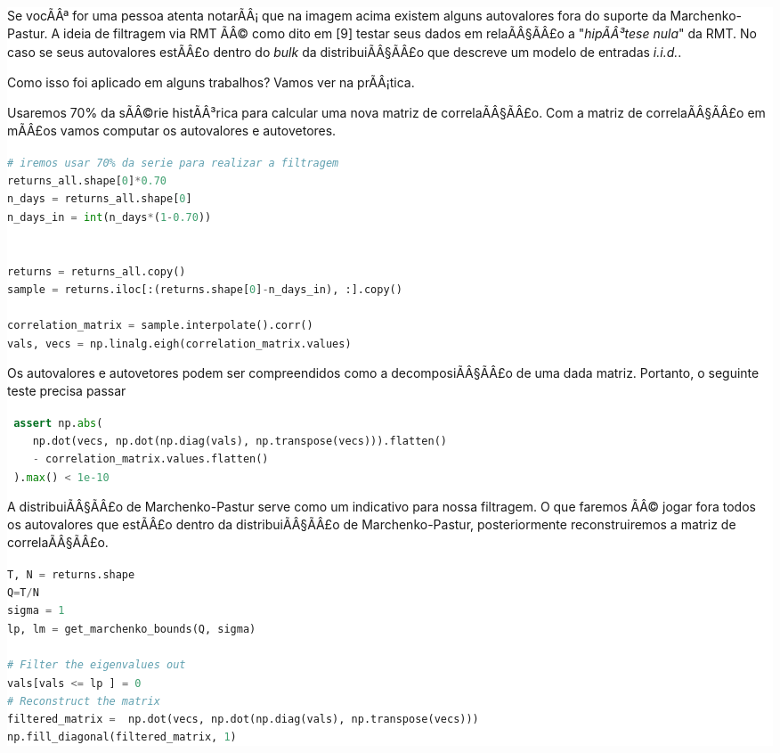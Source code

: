 Se vocÃÂª for uma pessoa atenta notarÃÂ¡ que na imagem acima existem alguns autovalores fora do suporte da Marchenko-Pastur.  A ideia de filtragem via RMT ÃÂ© como dito em [9] testar seus dados em relaÃÂ§ÃÂ£o a "*hipÃÂ³tese nula*" da RMT. No caso se seus autovalores estÃÂ£o dentro do *bulk* da distribuiÃÂ§ÃÂ£o que descreve um modelo de entradas *i.i.d.*. 


Como isso foi aplicado em alguns trabalhos? Vamos ver na prÃÂ¡tica. 


Usaremos $70$% da sÃÂ©rie histÃÂ³rica para calcular uma nova matriz de correlaÃÂ§ÃÂ£o. Com a matriz de correlaÃÂ§ÃÂ£o em mÃÂ£os vamos computar os autovalores e autovetores.



```python
# iremos usar 70% da serie para realizar a filtragem
returns_all.shape[0]*0.70
n_days = returns_all.shape[0]
n_days_in = int(n_days*(1-0.70))


returns = returns_all.copy()
sample = returns.iloc[:(returns.shape[0]-n_days_in), :].copy()

correlation_matrix = sample.interpolate().corr()
vals, vecs = np.linalg.eigh(correlation_matrix.values)

```

Os autovalores e autovetores podem ser compreendidos como a decomposiÃÂ§ÃÂ£o de uma dada matriz. 
Portanto, o seguinte teste precisa passar 


```python
 assert np.abs(
    np.dot(vecs, np.dot(np.diag(vals), np.transpose(vecs))).flatten()
    - correlation_matrix.values.flatten()
 ).max() < 1e-10
```

A distribuiÃÂ§ÃÂ£o de Marchenko-Pastur serve como um indicativo para nossa filtragem. O que faremos ÃÂ© jogar fora todos os autovalores 
que estÃÂ£o dentro da distribuiÃÂ§ÃÂ£o de Marchenko-Pastur, posteriormente reconstruiremos a matriz de correlaÃÂ§ÃÂ£o. 


```python
T, N = returns.shape
Q=T/N
sigma = 1
lp, lm = get_marchenko_bounds(Q, sigma)

# Filter the eigenvalues out
vals[vals <= lp ] = 0
# Reconstruct the matrix
filtered_matrix =  np.dot(vecs, np.dot(np.diag(vals), np.transpose(vecs)))
np.fill_diagonal(filtered_matrix, 1)

```
